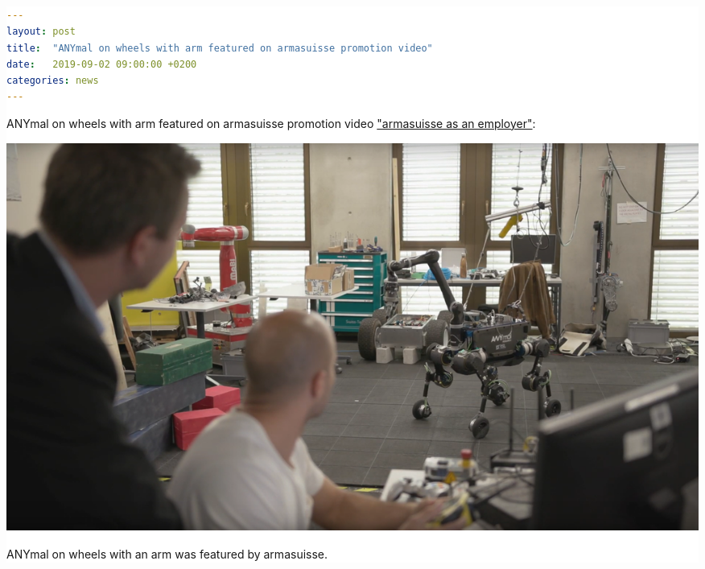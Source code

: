 ```yaml
---
layout: post
title:  "ANYmal on wheels with arm featured on armasuisse promotion video"
date:   2019-09-02 09:00:00 +0200
categories: news
---
```

ANYmal on wheels with arm featured on armasuisse promotion video ["armasuisse as an employer"](https://youtu.be/1gyEkcSs_cg?t=214):

<a target="_blank" href="https://youtu.be/1gyEkcSs_cg?t=214" title="ANYmal on wheels with arm in armasuisse promotion video">
  <img src="/images/armasuisse_screenshot.png" style="width: 100%">
</a>
<p style="text-align:justify">
ANYmal on wheels with an arm was featured by armasuisse.
</p>

<div class="container">
  <iframe src="https://www.youtube.com/embed/1gyEkcSs_cg?start=214"
  frameborder="0" allowfullscreen class="video"></iframe>
</div>
